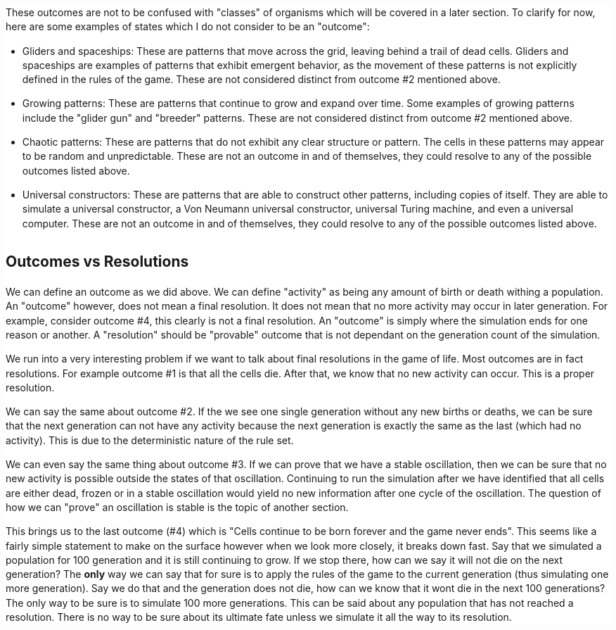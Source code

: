 These outcomes are not to be confused with "classes" of organisms which will be covered in a later section. To clarify for now, here are some examples of states which I do not consider to be an "outcome":

- Gliders and spaceships: These are patterns that move across the grid, leaving behind a trail of dead cells. Gliders and spaceships are examples of patterns that exhibit emergent behavior, as the movement of these patterns is not explicitly defined in the rules of the game. These are not considered distinct from outcome #2 mentioned above. 

- Growing patterns: These are patterns that continue to grow and expand over time. Some examples of growing patterns include the "glider gun" and "breeder" patterns. These are not considered distinct from outcome #2 mentioned above.

- Chaotic patterns: These are patterns that do not exhibit any clear structure or pattern. The cells in these patterns may appear to be random and unpredictable. These are not an outcome in and of themselves, they could resolve to any of the possible outcomes listed above. 

- Universal constructors: These are patterns that are able to construct other patterns, including copies of itself. They are able to simulate a universal constructor, a Von Neumann universal constructor, universal Turing machine, and even a universal computer. These are not an outcome in and of themselves, they could resolve to any of the possible outcomes listed above. 

## Outcomes vs Resolutions

We can define an outcome as we did above. We can define "activity" as being any amount of birth or death withing a population. An "outcome" however, does not mean a final resolution. It does not mean that no more activity may occur in later generation. For example, consider outcome #4, this clearly is not a final resolution. An "outcome" is simply where the simulation ends for one reason or another. A "resolution" should be "provable" outcome that is not dependant on the generation count of the simulation. 

We run into a very interesting problem if we want to talk about final resolutions in the game of life. Most outcomes are in fact resolutions. For example outcome #1 is that all the cells die. After that, we know that no new activity can occur. This is a proper resolution. 

We can say the same about outcome #2. If the we see one single generation without any new births or deaths, we can be sure that the next generation can not have any activity because the next generation is exactly the same as the last (which had no activity). This is due to the deterministic nature of the rule set. 

We can even say the same thing about outcome #3. If we can prove that we have a stable oscillation, then we can be sure that no new activity is possible outside the states of that oscillation. Continuing to run the simulation after we have identified that all cells are either dead, frozen or in a stable oscillation would yield no new information after one cycle of the oscillation. The question of how we can "prove" an oscillation is stable is the topic of another section. 

This brings us to the last outcome (#4) which is "Cells continue to be born forever and the game never ends". This seems like a fairly simple statement to make on the surface however when we look more closely, it breaks down fast. Say that we simulated a population for 100 generation and it is still continuing to grow. If we stop there, how can we say it will not die on the next generation? The **only** way we can say that for sure is to apply the rules of the game to the current generation (thus simulating one more generation). Say we do that and the generation does not die, how can we know that it wont die in the next 100 generations? The only way to be sure is to simulate 100 more generations. This can be said about any population that has not reached a resolution. There is no way to be sure about its ultimate fate unless we simulate it all the way to its resolution.
